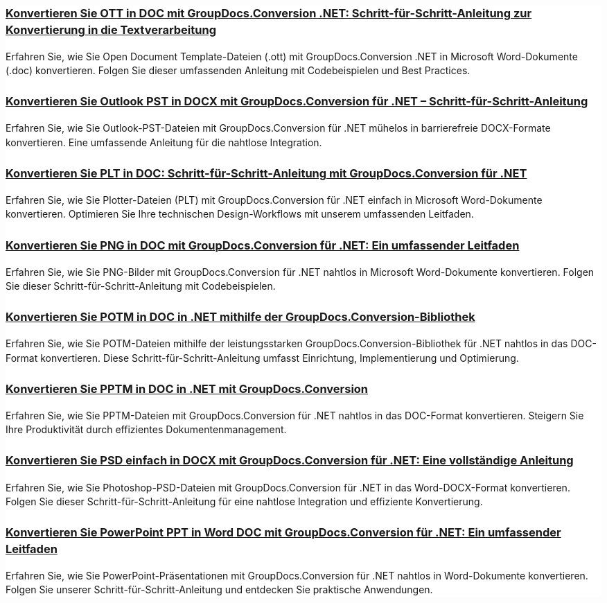 ### [Konvertieren Sie OTT in DOC mit GroupDocs.Conversion .NET: Schritt-für-Schritt-Anleitung zur Konvertierung in die Textverarbeitung](./convert-ott-to-doc-groupdocs-net/)
Erfahren Sie, wie Sie Open Document Template-Dateien (.ott) mit GroupDocs.Conversion .NET in Microsoft Word-Dokumente (.doc) konvertieren. Folgen Sie dieser umfassenden Anleitung mit Codebeispielen und Best Practices.

### [Konvertieren Sie Outlook PST in DOCX mit GroupDocs.Conversion für .NET – Schritt-für-Schritt-Anleitung](./convert-pst-to-docx-groupdocs-net/)
Erfahren Sie, wie Sie Outlook-PST-Dateien mit GroupDocs.Conversion für .NET mühelos in barrierefreie DOCX-Formate konvertieren. Eine umfassende Anleitung für die nahtlose Integration.

### [Konvertieren Sie PLT in DOC: Schritt-für-Schritt-Anleitung mit GroupDocs.Conversion für .NET](./convert-plt-to-doc-groupdocs-conversion-net/)
Erfahren Sie, wie Sie Plotter-Dateien (PLT) mit GroupDocs.Conversion für .NET einfach in Microsoft Word-Dokumente konvertieren. Optimieren Sie Ihre technischen Design-Workflows mit unserem umfassenden Leitfaden.

### [Konvertieren Sie PNG in DOC mit GroupDocs.Conversion für .NET: Ein umfassender Leitfaden](./convert-png-to-doc-groupdocs-conversion-net/)
Erfahren Sie, wie Sie PNG-Bilder mit GroupDocs.Conversion für .NET nahtlos in Microsoft Word-Dokumente konvertieren. Folgen Sie dieser Schritt-für-Schritt-Anleitung mit Codebeispielen.

### [Konvertieren Sie POTM in DOC in .NET mithilfe der GroupDocs.Conversion-Bibliothek](./convert-potm-to-doc-groupdocs-conversion-dotnet/)
Erfahren Sie, wie Sie POTM-Dateien mithilfe der leistungsstarken GroupDocs.Conversion-Bibliothek für .NET nahtlos in das DOC-Format konvertieren. Diese Schritt-für-Schritt-Anleitung umfasst Einrichtung, Implementierung und Optimierung.

### [Konvertieren Sie PPTM in DOC in .NET mit GroupDocs.Conversion](./convert-pptm-to-doc-groupdocs-net/)
Erfahren Sie, wie Sie PPTM-Dateien mit GroupDocs.Conversion für .NET nahtlos in das DOC-Format konvertieren. Steigern Sie Ihre Produktivität durch effizientes Dokumentenmanagement.

### [Konvertieren Sie PSD einfach in DOCX mit GroupDocs.Conversion für .NET: Eine vollständige Anleitung](./convert-psd-to-docx-groupdocs-conversion-net/)
Erfahren Sie, wie Sie Photoshop-PSD-Dateien mit GroupDocs.Conversion für .NET in das Word-DOCX-Format konvertieren. Folgen Sie dieser Schritt-für-Schritt-Anleitung für eine nahtlose Integration und effiziente Konvertierung.

### [Konvertieren Sie PowerPoint PPT in Word DOC mit GroupDocs.Conversion für .NET: Ein umfassender Leitfaden](./convert-powerpoint-ppt-to-word-doc-groupdocs-net/)
Erfahren Sie, wie Sie PowerPoint-Präsentationen mit GroupDocs.Conversion für .NET nahtlos in Word-Dokumente konvertieren. Folgen Sie unserer Schritt-für-Schritt-Anleitung und entdecken Sie praktische Anwendungen.
